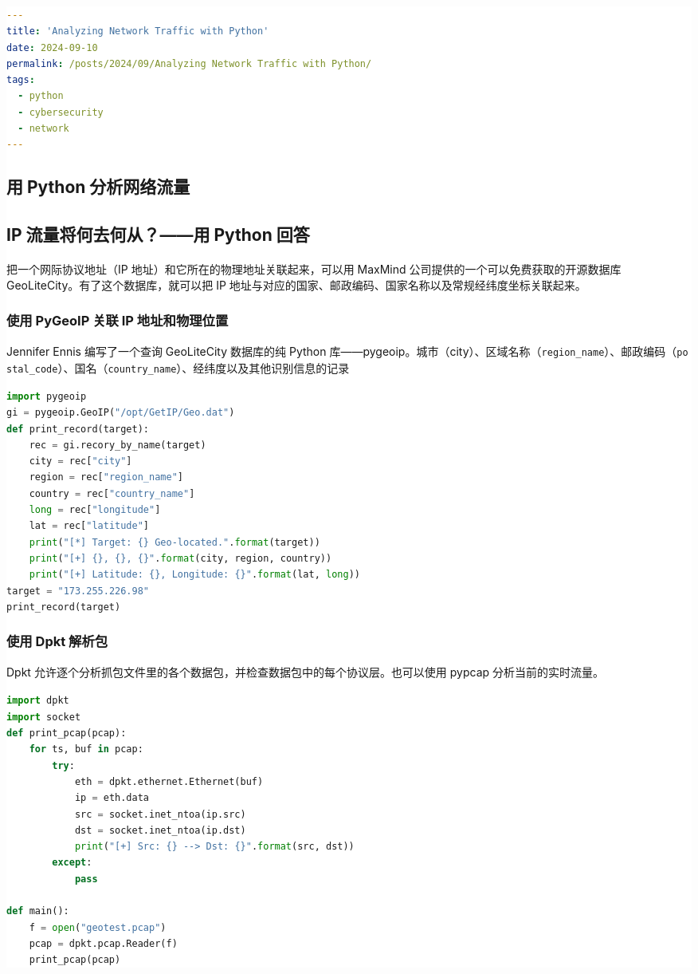 ```yaml
---
title: 'Analyzing Network Traffic with Python'
date: 2024-09-10
permalink: /posts/2024/09/Analyzing Network Traffic with Python/
tags:
  - python
  - cybersecurity
  - network
---
```


## 用 Python 分析网络流量

## IP 流量将何去何从？——用 Python 回答

把一个网际协议地址（IP 地址）和它所在的物理地址关联起来，可以用 MaxMind 公司提供的一个可以免费获取的开源数据库 GeoLiteCity。有了这个数据库，就可以把 IP 地址与对应的国家、邮政编码、国家名称以及常规经纬度坐标关联起来。

### 使用 PyGeoIP 关联 IP 地址和物理位置

Jennifer Ennis 编写了一个查询 GeoLiteCity 数据库的纯 Python 库——pygeoip。城市（city）、区域名称（`region_name`）、邮政编码（`postal_code`）、国名（`country_name`）、经纬度以及其他识别信息的记录

```python
import pygeoip
gi = pygeoip.GeoIP("/opt/GetIP/Geo.dat")
def print_record(target):
    rec = gi.recory_by_name(target)
    city = rec["city"]
    region = rec["region_name"]
    country = rec["country_name"]
    long = rec["longitude"]
    lat = rec["latitude"]
    print("[*] Target: {} Geo-located.".format(target))
    print("[+] {}, {}, {}".format(city, region, country))
    print("[+] Latitude: {}, Longitude: {}".format(lat, long))
target = "173.255.226.98"
print_record(target)
```

### 使用 Dpkt 解析包

Dpkt 允许逐个分析抓包文件里的各个数据包，并检查数据包中的每个协议层。也可以使用 pypcap 分析当前的实时流量。

```python
import dpkt
import socket
def print_pcap(pcap):
    for ts, buf in pcap:
        try:
            eth = dpkt.ethernet.Ethernet(buf)
            ip = eth.data
            src = socket.inet_ntoa(ip.src)
            dst = socket.inet_ntoa(ip.dst)
            print("[+] Src: {} --> Dst: {}".format(src, dst))
        except:
            pass
        
def main():
    f = open("geotest.pcap")
    pcap = dpkt.pcap.Reader(f)
    print_pcap(pcap)
```
